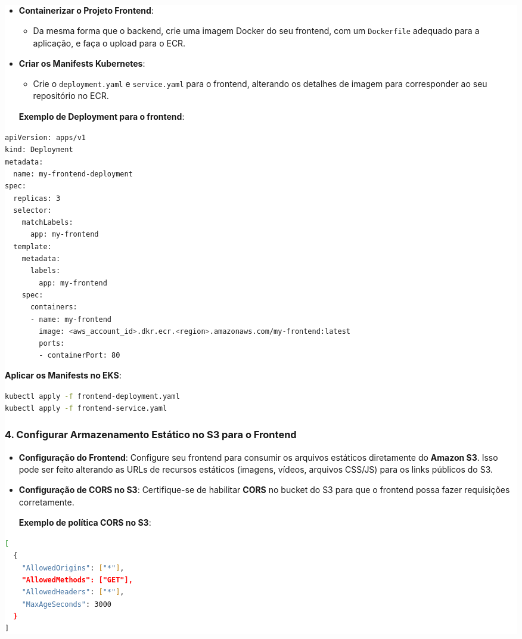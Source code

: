 - **Containerizar o Projeto Frontend**:
    - Da mesma forma que o backend, crie uma imagem Docker do seu frontend, com um `Dockerfile` adequado para a aplicação, e faça o upload para o ECR.
- **Criar os Manifests Kubernetes**:
    - Crie o `deployment.yaml` e `service.yaml` para o frontend, alterando os detalhes de imagem para corresponder ao seu repositório no ECR.
    
    **Exemplo de Deployment para o frontend**:
    

```bash
apiVersion: apps/v1
kind: Deployment
metadata:
  name: my-frontend-deployment
spec:
  replicas: 3
  selector:
    matchLabels:
      app: my-frontend
  template:
    metadata:
      labels:
        app: my-frontend
    spec:
      containers:
      - name: my-frontend
        image: <aws_account_id>.dkr.ecr.<region>.amazonaws.com/my-frontend:latest
        ports:
        - containerPort: 80

```

**Aplicar os Manifests no EKS**:

```bash
kubectl apply -f frontend-deployment.yaml
kubectl apply -f frontend-service.yaml

```

### 4. **Configurar Armazenamento Estático no S3 para o Frontend**

- **Configuração do Frontend**:
Configure seu frontend para consumir os arquivos estáticos diretamente do **Amazon S3**. Isso pode ser feito alterando as URLs de recursos estáticos (imagens, vídeos, arquivos CSS/JS) para os links públicos do S3.
- **Configuração de CORS no S3**:
Certifique-se de habilitar **CORS** no bucket do S3 para que o frontend possa fazer requisições corretamente.
    
    **Exemplo de política CORS no S3**:
    

```bash
[
  {
    "AllowedOrigins": ["*"],
    "AllowedMethods": ["GET"],
    "AllowedHeaders": ["*"],
    "MaxAgeSeconds": 3000
  }
]

```
